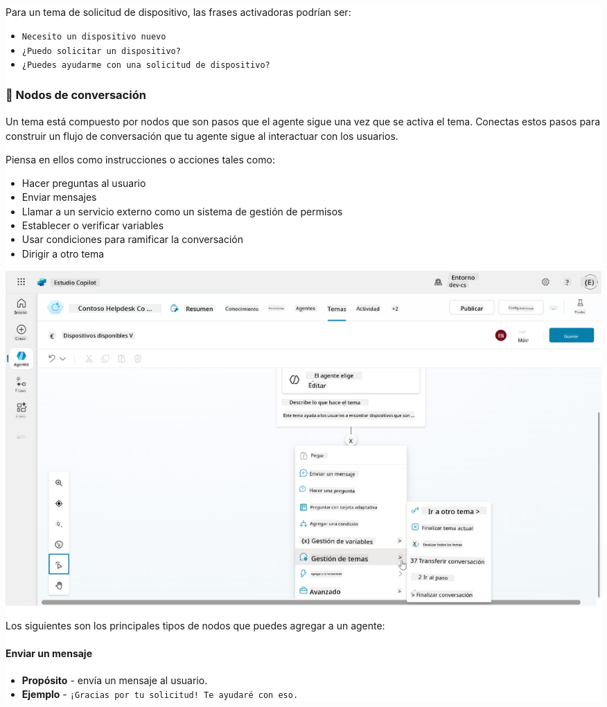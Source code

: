 Para un tema de solicitud de dispositivo, las frases activadoras podrían ser:

- `Necesito un dispositivo nuevo`
- `¿Puedo solicitar un dispositivo?`
- `¿Puedes ayudarme con una solicitud de dispositivo?`

### 💬 Nodos de conversación

Un tema está compuesto por nodos que son pasos que el agente sigue una vez que se activa el tema. Conectas estos pasos para construir un flujo de conversación que tu agente sigue al interactuar con los usuarios.

Piensa en ellos como instrucciones o acciones tales como:

- Hacer preguntas al usuario
- Enviar mensajes
- Llamar a un servicio externo como un sistema de gestión de permisos
- Establecer o verificar variables
- Usar condiciones para ramificar la conversación
- Dirigir a otro tema

![Nodos de conversación](../../../../../translated_images/7.0_03_ConversationNodes.7b1d93b7d4522d544d7f9eed597a5ef30b9f96ee1670efd048528ce13423481a.es.png)

Los siguientes son los principales tipos de nodos que puedes agregar a un agente:

#### Enviar un mensaje

- **Propósito** - envía un mensaje al usuario.
- **Ejemplo** - `¡Gracias por tu solicitud! Te ayudaré con eso.`
